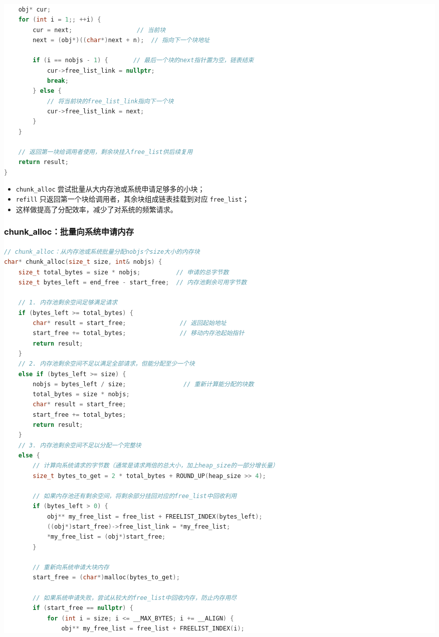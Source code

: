```cpp
    obj* cur;
    for (int i = 1;; ++i) {
        cur = next;                  // 当前块
        next = (obj*)((char*)next + n);  // 指向下一个块地址

        if (i == nobjs - 1) {       // 最后一个块的next指针置为空，链表结束
            cur->free_list_link = nullptr;
            break;
        } else {
            // 将当前块的free_list_link指向下一个块
            cur->free_list_link = next;
        }
    }

    // 返回第一块给调用者使用，剩余块挂入free_list供后续复用
    return result;
}
```

- `chunk_alloc` 尝试批量从大内存池或系统申请足够多的小块；
- `refill` 只返回第一个块给调用者，其余块组成链表挂载到对应 `free_list`；
- 这样做提高了分配效率，减少了对系统的频繁请求。

### chunk_alloc：批量向系统申请内存

```cpp
// chunk_alloc：从内存池或系统批量分配nobjs个size大小的内存块
char* chunk_alloc(size_t size, int& nobjs) {
    size_t total_bytes = size * nobjs;          // 申请的总字节数
    size_t bytes_left = end_free - start_free;  // 内存池剩余可用字节数

    // 1. 内存池剩余空间足够满足请求
    if (bytes_left >= total_bytes) {
        char* result = start_free;               // 返回起始地址
        start_free += total_bytes;               // 移动内存池起始指针
        return result;
    }
    // 2. 内存池剩余空间不足以满足全部请求，但能分配至少一个块
    else if (bytes_left >= size) {
        nobjs = bytes_left / size;                // 重新计算能分配的块数
        total_bytes = size * nobjs;
        char* result = start_free;
        start_free += total_bytes;
        return result;
    }
    // 3. 内存池剩余空间不足以分配一个完整块
    else {
        // 计算向系统请求的字节数（通常是请求两倍的总大小，加上heap_size的一部分增长量）
        size_t bytes_to_get = 2 * total_bytes + ROUND_UP(heap_size >> 4);

        // 如果内存池还有剩余空间，将剩余部分挂回对应的free_list中回收利用
        if (bytes_left > 0) {
            obj** my_free_list = free_list + FREELIST_INDEX(bytes_left);
            ((obj*)start_free)->free_list_link = *my_free_list;
            *my_free_list = (obj*)start_free;
        }

        // 重新向系统申请大块内存
        start_free = (char*)malloc(bytes_to_get);

        // 如果系统申请失败，尝试从较大的free_list中回收内存，防止内存用尽
        if (start_free == nullptr) {
            for (int i = size; i <= __MAX_BYTES; i += __ALIGN) {
                obj** my_free_list = free_list + FREELIST_INDEX(i);
```